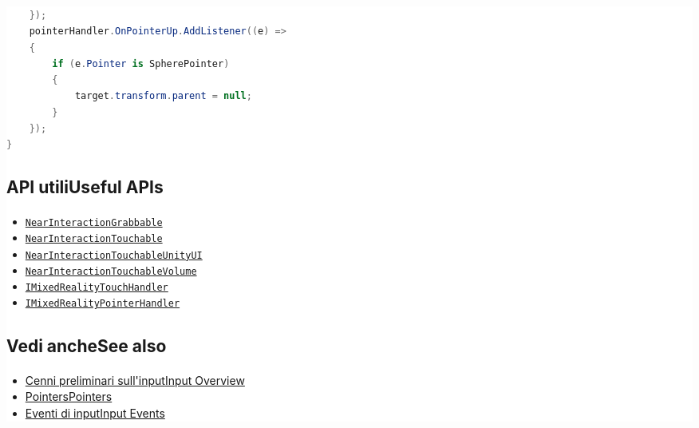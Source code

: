 ```c#
    });
    pointerHandler.OnPointerUp.AddListener((e) =>
    {
        if (e.Pointer is SpherePointer)
        {
            target.transform.parent = null;
        }
    });
}
```

## <a name="useful-apis"></a><span data-ttu-id="1bec7-185">API utili</span><span class="sxs-lookup"><span data-stu-id="1bec7-185">Useful APIs</span></span>

* [`NearInteractionGrabbable`](xref:Microsoft.MixedReality.Toolkit.Input.NearInteractionGrabbable)
* [`NearInteractionTouchable`](xref:Microsoft.MixedReality.Toolkit.Input.NearInteractionTouchable)
* [`NearInteractionTouchableUnityUI`](xref:Microsoft.MixedReality.Toolkit.Input.NearInteractionTouchableUnityUI)
* [`NearInteractionTouchableVolume`](xref:Microsoft.MixedReality.Toolkit.Input.NearInteractionTouchableVolume)
* [`IMixedRealityTouchHandler`](xref:Microsoft.MixedReality.Toolkit.Input.IMixedRealityTouchHandler)
* [`IMixedRealityPointerHandler`](xref:Microsoft.MixedReality.Toolkit.Input.IMixedRealityPointerHandler)

## <a name="see-also"></a><span data-ttu-id="1bec7-186">Vedi anche</span><span class="sxs-lookup"><span data-stu-id="1bec7-186">See also</span></span>

* [<span data-ttu-id="1bec7-187">Cenni preliminari sull'input</span><span class="sxs-lookup"><span data-stu-id="1bec7-187">Input Overview</span></span>](overview.md)
* [<span data-ttu-id="1bec7-188">Pointers</span><span class="sxs-lookup"><span data-stu-id="1bec7-188">Pointers</span></span>](pointers.md)
* [<span data-ttu-id="1bec7-189">Eventi di input</span><span class="sxs-lookup"><span data-stu-id="1bec7-189">Input Events</span></span>](input-events.md)
